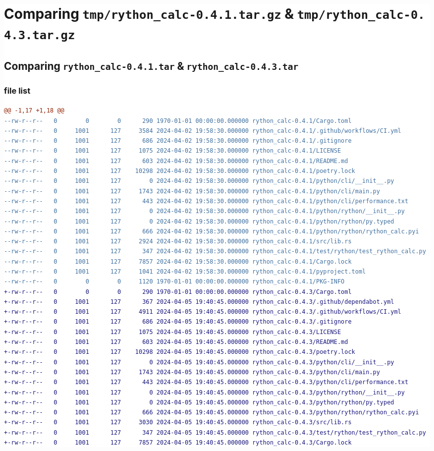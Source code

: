 # Comparing `tmp/rython_calc-0.4.1.tar.gz` & `tmp/rython_calc-0.4.3.tar.gz`

## Comparing `rython_calc-0.4.1.tar` & `rython_calc-0.4.3.tar`

### file list

```diff
@@ -1,17 +1,18 @@
--rw-r--r--   0        0        0      290 1970-01-01 00:00:00.000000 rython_calc-0.4.1/Cargo.toml
--rw-r--r--   0     1001      127     3584 2024-04-02 19:58:30.000000 rython_calc-0.4.1/.github/workflows/CI.yml
--rw-r--r--   0     1001      127      686 2024-04-02 19:58:30.000000 rython_calc-0.4.1/.gitignore
--rw-r--r--   0     1001      127     1075 2024-04-02 19:58:30.000000 rython_calc-0.4.1/LICENSE
--rw-r--r--   0     1001      127      603 2024-04-02 19:58:30.000000 rython_calc-0.4.1/README.md
--rw-r--r--   0     1001      127    10298 2024-04-02 19:58:30.000000 rython_calc-0.4.1/poetry.lock
--rw-r--r--   0     1001      127        0 2024-04-02 19:58:30.000000 rython_calc-0.4.1/python/cli/__init__.py
--rw-r--r--   0     1001      127     1743 2024-04-02 19:58:30.000000 rython_calc-0.4.1/python/cli/main.py
--rw-r--r--   0     1001      127      443 2024-04-02 19:58:30.000000 rython_calc-0.4.1/python/cli/performance.txt
--rw-r--r--   0     1001      127        0 2024-04-02 19:58:30.000000 rython_calc-0.4.1/python/rython/__init__.py
--rw-r--r--   0     1001      127        0 2024-04-02 19:58:30.000000 rython_calc-0.4.1/python/rython/py.typed
--rw-r--r--   0     1001      127      666 2024-04-02 19:58:30.000000 rython_calc-0.4.1/python/rython/rython_calc.pyi
--rw-r--r--   0     1001      127     2924 2024-04-02 19:58:30.000000 rython_calc-0.4.1/src/lib.rs
--rw-r--r--   0     1001      127      347 2024-04-02 19:58:30.000000 rython_calc-0.4.1/test/rython/test_rython_calc.py
--rw-r--r--   0     1001      127     7857 2024-04-02 19:58:30.000000 rython_calc-0.4.1/Cargo.lock
--rw-r--r--   0     1001      127     1041 2024-04-02 19:58:30.000000 rython_calc-0.4.1/pyproject.toml
--rw-r--r--   0        0        0     1120 1970-01-01 00:00:00.000000 rython_calc-0.4.1/PKG-INFO
+-rw-r--r--   0        0        0      290 1970-01-01 00:00:00.000000 rython_calc-0.4.3/Cargo.toml
+-rw-r--r--   0     1001      127      367 2024-04-05 19:40:45.000000 rython_calc-0.4.3/.github/dependabot.yml
+-rw-r--r--   0     1001      127     4911 2024-04-05 19:40:45.000000 rython_calc-0.4.3/.github/workflows/CI.yml
+-rw-r--r--   0     1001      127      686 2024-04-05 19:40:45.000000 rython_calc-0.4.3/.gitignore
+-rw-r--r--   0     1001      127     1075 2024-04-05 19:40:45.000000 rython_calc-0.4.3/LICENSE
+-rw-r--r--   0     1001      127      603 2024-04-05 19:40:45.000000 rython_calc-0.4.3/README.md
+-rw-r--r--   0     1001      127    10298 2024-04-05 19:40:45.000000 rython_calc-0.4.3/poetry.lock
+-rw-r--r--   0     1001      127        0 2024-04-05 19:40:45.000000 rython_calc-0.4.3/python/cli/__init__.py
+-rw-r--r--   0     1001      127     1743 2024-04-05 19:40:45.000000 rython_calc-0.4.3/python/cli/main.py
+-rw-r--r--   0     1001      127      443 2024-04-05 19:40:45.000000 rython_calc-0.4.3/python/cli/performance.txt
+-rw-r--r--   0     1001      127        0 2024-04-05 19:40:45.000000 rython_calc-0.4.3/python/rython/__init__.py
+-rw-r--r--   0     1001      127        0 2024-04-05 19:40:45.000000 rython_calc-0.4.3/python/rython/py.typed
+-rw-r--r--   0     1001      127      666 2024-04-05 19:40:45.000000 rython_calc-0.4.3/python/rython/rython_calc.pyi
+-rw-r--r--   0     1001      127     3030 2024-04-05 19:40:45.000000 rython_calc-0.4.3/src/lib.rs
+-rw-r--r--   0     1001      127      347 2024-04-05 19:40:45.000000 rython_calc-0.4.3/test/rython/test_rython_calc.py
+-rw-r--r--   0     1001      127     7857 2024-04-05 19:40:45.000000 rython_calc-0.4.3/Cargo.lock
```